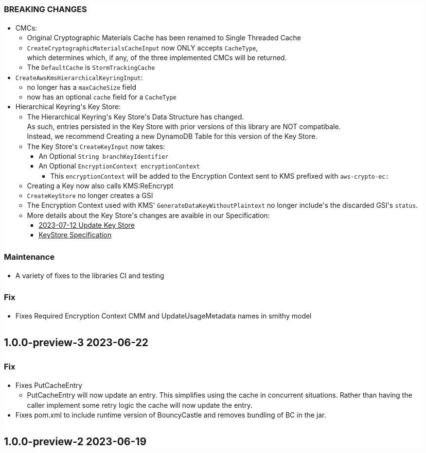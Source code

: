 ### BREAKING CHANGES

- CMCs:
  - Original Cryptographic Materials Cache has been renamed to Single Threaded Cache
  - `CreateCryptographicMaterialsCacheInput` now ONLY accepts `CacheType`,  
    which determines which, if any, of the three implemented CMCs will be returned.
  - The `DefaultCache` is `StormTrackingCache`
- `CreateAwsKmsHierarchicalKeyringInput`:
  - no longer has a `maxCacheSize` field
  - now has an optional `cache` field for a `CacheType`
- Hierarchical Keyring's Key Store:
  - The Hierarchical Keyring's Key Store's Data Structure has changed.  
    As such, entries persisted in the Key Store with prior versions of this library are NOT compatibale.  
    Instead, we recommend Creating a new DynamoDB Table for this version of the Key Store.
  - The Key Store's `CreateKeyInput` now takes:
    - An Optional `String branchKeyIdentifier`
    - An Optional `EncryptionContext encryptionContext`
      - This `encryptionContext` will be added to the Encryption Context sent to KMS prefixed with `aws-crypto-ec:`
  - Creating a Key now also calls KMS:ReEncrypt
  - `CreateKeyStore` no longer creates a GSI
  - The Encryption Context used with KMS' `GenerateDataKeyWithoutPlaintext` no longer include's the discarded GSI's `status`.
  - More details about the Key Store's changes are avaible in our Specification:
    - [2023-07-12 Update Key Store](https://github.com/awslabs/aws-encryption-sdk-specification/tree/master/changes/2023_7_12_update-keystore-structure)
    - [KeyStore Specification](https://github.com/awslabs/aws-encryption-sdk-specification/blob/master/framework/branch-key-store.md)

### Maintenance

- A variety of fixes to the libraries CI and testing

### Fix

- Fixes Required Encryption Context CMM and UpdateUsageMetadata names in smithy model

## 1.0.0-preview-3 2023-06-22

### Fix

- Fixes PutCacheEntry
  - PutCacheEntry will now update an entry.
    This simplifies using the cache in concurrent situations.
    Rather than having the caller implement some retry logic
    the cache will now update the entry.
- Fixes pom.xml to include runtime version of BouncyCastle and removes bundling of BC in the jar.

## 1.0.0-preview-2 2023-06-19
